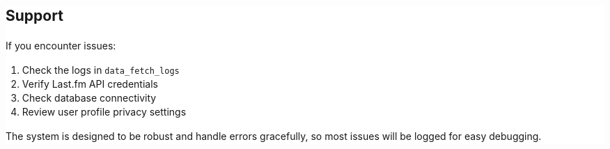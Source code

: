 ## Support

If you encounter issues:

1. Check the logs in `data_fetch_logs`
2. Verify Last.fm API credentials
3. Check database connectivity
4. Review user profile privacy settings

The system is designed to be robust and handle errors gracefully, so most issues will be logged for easy debugging.





